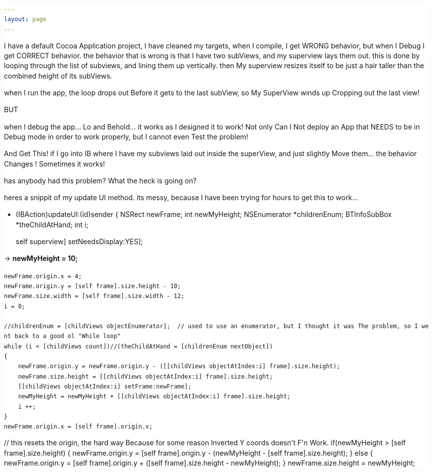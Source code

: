 ```yaml
---
layout: page
---
```


I have a default Cocoa Application project, I have cleaned my targets, when I compile, I get WRONG behavior, but when I Debug I get CORRECT behavior.
the behavior that is wrong is that I have two subViews, and my superview lays them out.
this is done by looping through the list of subviews, and lining them up vertically.
then My superview resizes itself to be just a hair taller than the combined height of its subViews.

when I run the app, the loop drops out Before it gets to the last subView, so My SuperView winds up Cropping out the last view!


BUT 

when I debug the app... Lo and Behold... it works as I designed it to work!  Not only Can I Not deploy an App that NEEDS to be in Debug mode in order to work properly, but I cannot even Test the problem!

And Get This! if I go into IB where I have my subviews laid out inside the superView, and just slightly Move them... the behavior Changes !   Sometimes it works!


has anybody had this problem?   What the heck is going on? 

heres a snippit of my update UI method.
its messy, because I have been trying for hours to get this to work...
    
- (IBAction)updateUI:(id)sender
{
	NSRect newFrame;
	int newMyHeight;
	NSEnumerator *childrenEnum;
	BTInfoSubBox	*theChildAtHand;
	int i;

	self superview] setNeedsDisplay:YES];


->	**newMyHeight = 10;**


	newFrame.origin.x = 4;
	newFrame.origin.y = [self frame].size.height - 10;
	newFrame.size.width = [self frame].size.width - 12;
	i = 0;

	//childrenEnum = [childViews objectEnumerator];  // used to use an enumerator, but I thought it was The problem, so I went back to a good ol "While loop"
	while (i < [childViews count])//(theChildAtHand = [childrenEnum nextObject])
	{
		newFrame.origin.y = newFrame.origin.y - ([[childViews objectAtIndex:i] frame].size.height);
		newFrame.size.height = [[childViews objectAtIndex:i] frame].size.height;
		[[childViews objectAtIndex:i] setFrame:newFrame];
		newMyHeight = newMyHeight + [[childViews objectAtIndex:i] frame].size.height;
		i ++;
	}
	newFrame.origin.x = [self frame].origin.x;
// this resets the origin, the hard way Because for some reason Inverted Y coords doesn't F'n Work.
	if(newMyHeight > [self frame].size.height)
	{
		newFrame.origin.y = [self frame].origin.y - (newMyHeight - [self frame].size.height);
	}
	else
	{
		newFrame.origin.y = [self frame].origin.y + ([self frame].size.height - newMyHeight);
	}
	newFrame.size.height = newMyHeight;